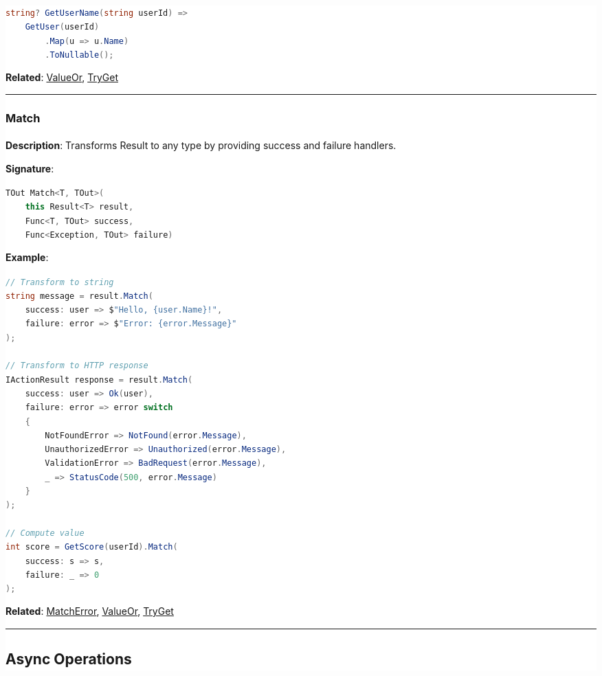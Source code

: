 ```csharp
string? GetUserName(string userId) =>
    GetUser(userId)
        .Map(u => u.Name)
        .ToNullable();
```

**Related**: [ValueOr](#valueor), [TryGet](#tryget)

---

### Match

**Description**: Transforms Result to any type by providing success and failure handlers.

**Signature**:
```csharp
TOut Match<T, TOut>(
    this Result<T> result,
    Func<T, TOut> success,
    Func<Exception, TOut> failure)
```

**Example**:
```csharp
// Transform to string
string message = result.Match(
    success: user => $"Hello, {user.Name}!",
    failure: error => $"Error: {error.Message}"
);

// Transform to HTTP response
IActionResult response = result.Match(
    success: user => Ok(user),
    failure: error => error switch
    {
        NotFoundError => NotFound(error.Message),
        UnauthorizedError => Unauthorized(error.Message),
        ValidationError => BadRequest(error.Message),
        _ => StatusCode(500, error.Message)
    }
);

// Compute value
int score = GetScore(userId).Match(
    success: s => s,
    failure: _ => 0
);
```

**Related**: [MatchError](#matcherror), [ValueOr](#valueor), [TryGet](#tryget)

---

## Async Operations
